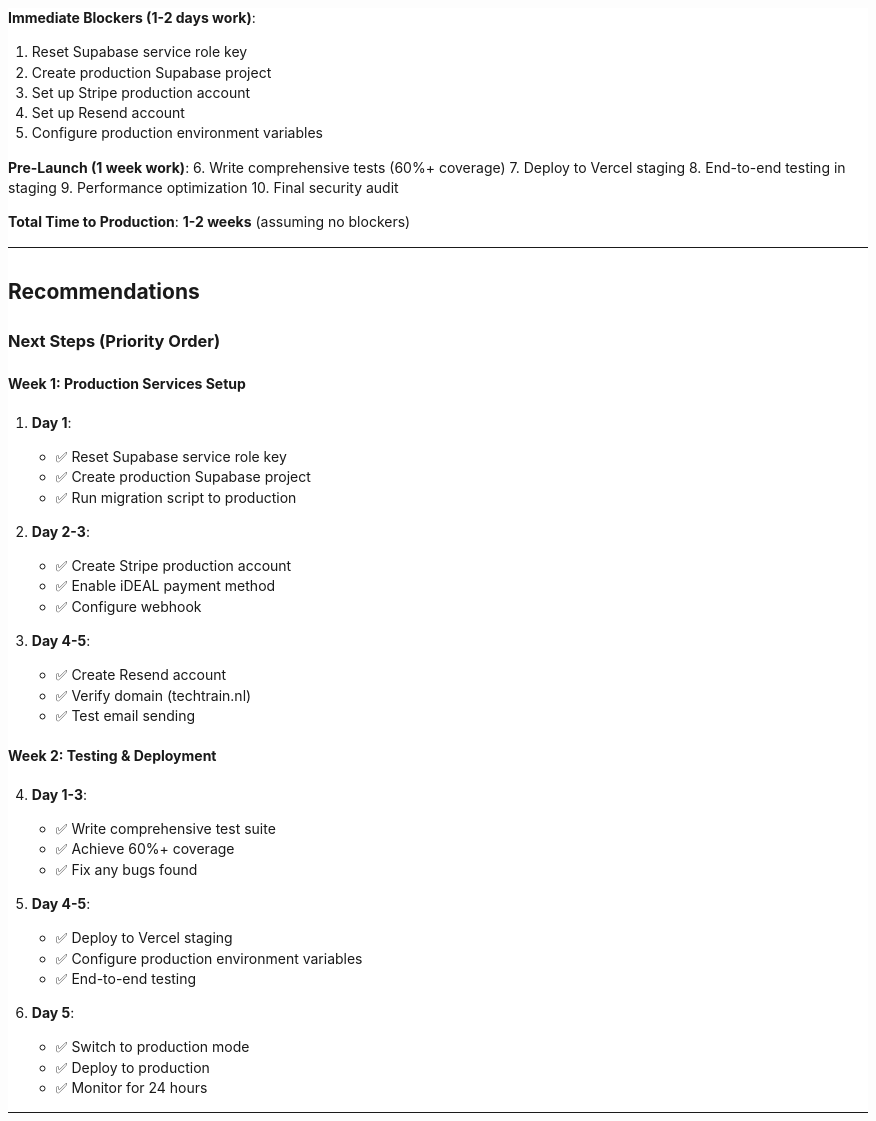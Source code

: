 **Immediate Blockers (1-2 days work)**:
1. Reset Supabase service role key
2. Create production Supabase project
3. Set up Stripe production account
4. Set up Resend account
5. Configure production environment variables

**Pre-Launch (1 week work)**:
6. Write comprehensive tests (60%+ coverage)
7. Deploy to Vercel staging
8. End-to-end testing in staging
9. Performance optimization
10. Final security audit

**Total Time to Production**: **1-2 weeks** (assuming no blockers)

---

## Recommendations

### Next Steps (Priority Order)

#### Week 1: Production Services Setup
1. **Day 1**:
   - ✅ Reset Supabase service role key
   - ✅ Create production Supabase project
   - ✅ Run migration script to production

2. **Day 2-3**:
   - ✅ Create Stripe production account
   - ✅ Enable iDEAL payment method
   - ✅ Configure webhook

3. **Day 4-5**:
   - ✅ Create Resend account
   - ✅ Verify domain (techtrain.nl)
   - ✅ Test email sending

#### Week 2: Testing & Deployment
4. **Day 1-3**:
   - ✅ Write comprehensive test suite
   - ✅ Achieve 60%+ coverage
   - ✅ Fix any bugs found

5. **Day 4-5**:
   - ✅ Deploy to Vercel staging
   - ✅ Configure production environment variables
   - ✅ End-to-end testing

6. **Day 5**:
   - ✅ Switch to production mode
   - ✅ Deploy to production
   - ✅ Monitor for 24 hours

---